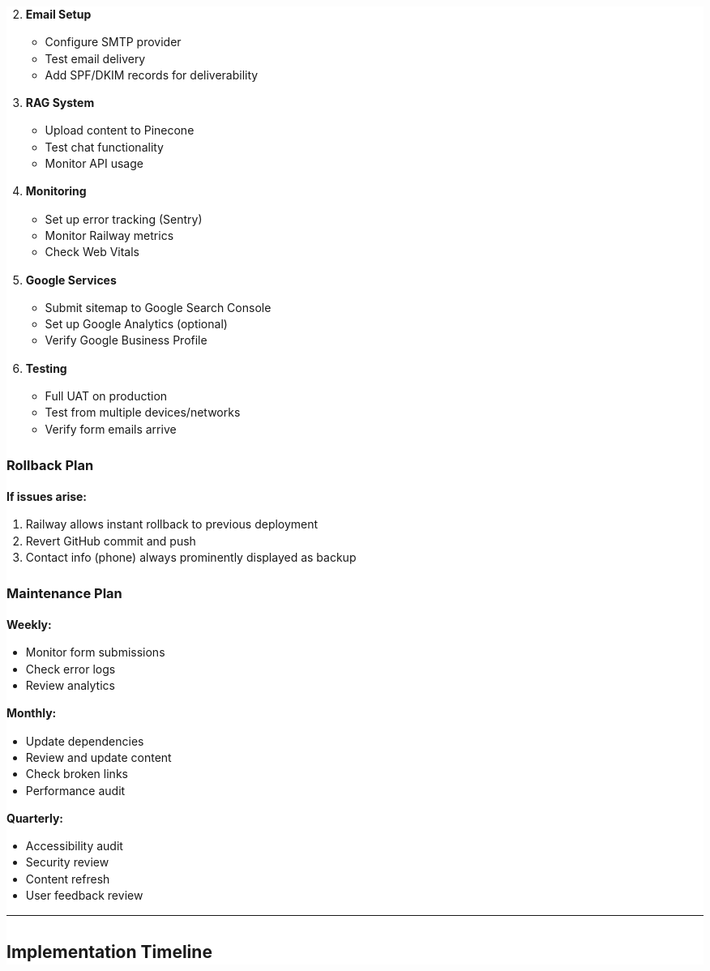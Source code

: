 2. **Email Setup**
   - Configure SMTP provider
   - Test email delivery
   - Add SPF/DKIM records for deliverability

3. **RAG System**
   - Upload content to Pinecone
   - Test chat functionality
   - Monitor API usage

4. **Monitoring**
   - Set up error tracking (Sentry)
   - Monitor Railway metrics
   - Check Web Vitals

5. **Google Services**
   - Submit sitemap to Google Search Console
   - Set up Google Analytics (optional)
   - Verify Google Business Profile

6. **Testing**
   - Full UAT on production
   - Test from multiple devices/networks
   - Verify form emails arrive

### Rollback Plan

**If issues arise:**
1. Railway allows instant rollback to previous deployment
2. Revert GitHub commit and push
3. Contact info (phone) always prominently displayed as backup

### Maintenance Plan

**Weekly:**
- Monitor form submissions
- Check error logs
- Review analytics

**Monthly:**
- Update dependencies
- Review and update content
- Check broken links
- Performance audit

**Quarterly:**
- Accessibility audit
- Security review
- Content refresh
- User feedback review

---

## Implementation Timeline

